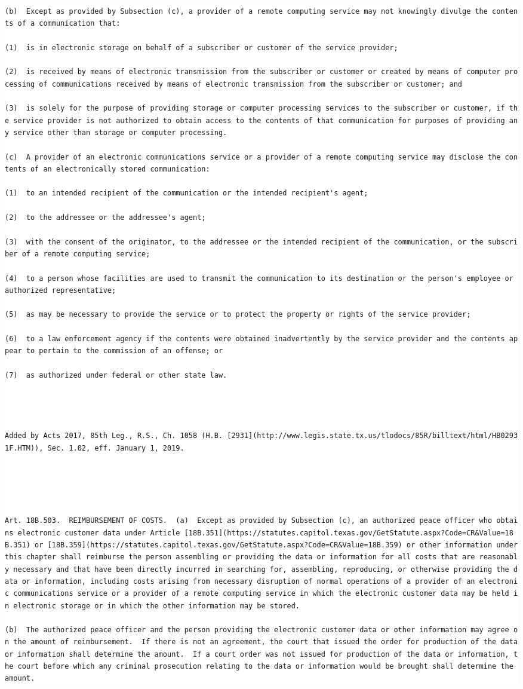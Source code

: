     (b)  Except as provided by Subsection (c), a provider of a remote computing service may not knowingly divulge the contents of a communication that:
    
    (1)  is in electronic storage on behalf of a subscriber or customer of the service provider;
    
    (2)  is received by means of electronic transmission from the subscriber or customer or created by means of computer processing of communications received by means of electronic transmission from the subscriber or customer; and
    
    (3)  is solely for the purpose of providing storage or computer processing services to the subscriber or customer, if the service provider is not authorized to obtain access to the contents of that communication for purposes of providing any service other than storage or computer processing.
    
    (c)  A provider of an electronic communications service or a provider of a remote computing service may disclose the contents of an electronically stored communication:
    
    (1)  to an intended recipient of the communication or the intended recipient's agent;
    
    (2)  to the addressee or the addressee's agent;
    
    (3)  with the consent of the originator, to the addressee or the intended recipient of the communication, or the subscriber of a remote computing service;
    
    (4)  to a person whose facilities are used to transmit the communication to its destination or the person's employee or authorized representative;
    
    (5)  as may be necessary to provide the service or to protect the property or rights of the service provider;
    
    (6)  to a law enforcement agency if the contents were obtained inadvertently by the service provider and the contents appear to pertain to the commission of an offense; or
    
    (7)  as authorized under federal or other state law.  
    
    
    
    
    Added by Acts 2017, 85th Leg., R.S., Ch. 1058 (H.B. [2931](http://www.legis.state.tx.us/tlodocs/85R/billtext/html/HB02931F.HTM)), Sec. 1.02, eff. January 1, 2019.
    
    
    
    
    
    Art. 18B.503.  REIMBURSEMENT OF COSTS.  (a)  Except as provided by Subsection (c), an authorized peace officer who obtains electronic customer data under Article [18B.351](https://statutes.capitol.texas.gov/GetStatute.aspx?Code=CR&Value=18B.351) or [18B.359](https://statutes.capitol.texas.gov/GetStatute.aspx?Code=CR&Value=18B.359) or other information under this chapter shall reimburse the person assembling or providing the data or information for all costs that are reasonably necessary and that have been directly incurred in searching for, assembling, reproducing, or otherwise providing the data or information, including costs arising from necessary disruption of normal operations of a provider of an electronic communications service or a provider of a remote computing service in which the electronic customer data may be held in electronic storage or in which the other information may be stored.
    
    (b)  The authorized peace officer and the person providing the electronic customer data or other information may agree on the amount of reimbursement.  If there is not an agreement, the court that issued the order for production of the data or information shall determine the amount.  If a court order was not issued for production of the data or information, the court before which any criminal prosecution relating to the data or information would be brought shall determine the amount.
    